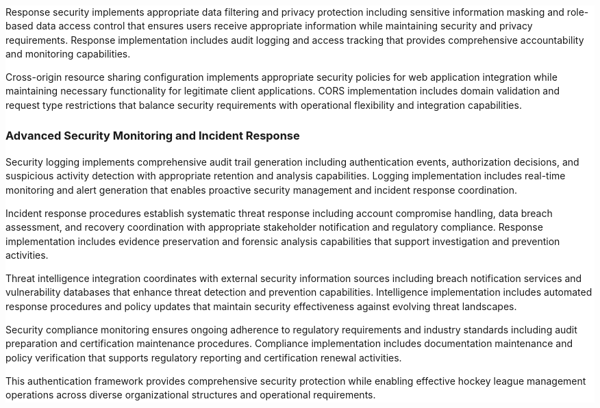 Response security implements appropriate data filtering and privacy protection including sensitive information masking and role-based data access control that ensures users receive appropriate information while maintaining security and privacy requirements. Response implementation includes audit logging and access tracking that provides comprehensive accountability and monitoring capabilities.

Cross-origin resource sharing configuration implements appropriate security policies for web application integration while maintaining necessary functionality for legitimate client applications. CORS implementation includes domain validation and request type restrictions that balance security requirements with operational flexibility and integration capabilities.

### Advanced Security Monitoring and Incident Response

Security logging implements comprehensive audit trail generation including authentication events, authorization decisions, and suspicious activity detection with appropriate retention and analysis capabilities. Logging implementation includes real-time monitoring and alert generation that enables proactive security management and incident response coordination.

Incident response procedures establish systematic threat response including account compromise handling, data breach assessment, and recovery coordination with appropriate stakeholder notification and regulatory compliance. Response implementation includes evidence preservation and forensic analysis capabilities that support investigation and prevention activities.

Threat intelligence integration coordinates with external security information sources including breach notification services and vulnerability databases that enhance threat detection and prevention capabilities. Intelligence implementation includes automated response procedures and policy updates that maintain security effectiveness against evolving threat landscapes.

Security compliance monitoring ensures ongoing adherence to regulatory requirements and industry standards including audit preparation and certification maintenance procedures. Compliance implementation includes documentation maintenance and policy verification that supports regulatory reporting and certification renewal activities.

This authentication framework provides comprehensive security protection while enabling effective hockey league management operations across diverse organizational structures and operational requirements.